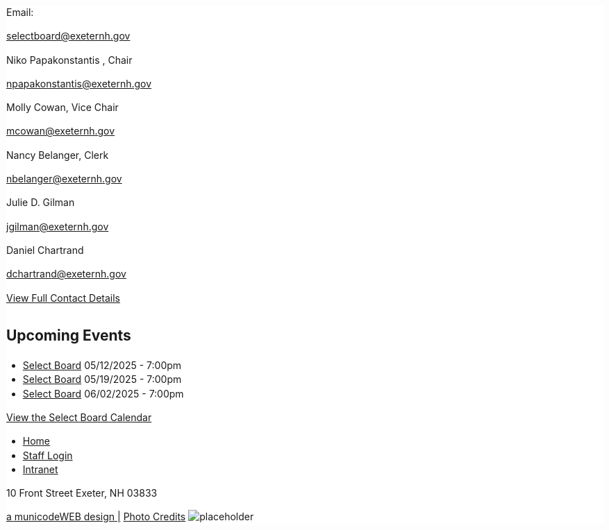 Email:

 [selectboard@exeternh.gov](mailto:selectboard@exeternh.gov) 

 

 Niko Papakonstantis , Chair

 [npapakonstantis@exeternh.gov](mailto:npapakonstantis@exeternh.gov) 

Molly Cowan, Vice Chair

 [mcowan@exeternh.gov](mailto:mcowan@exeternh.gov) 

Nancy Belanger, Clerk 

 [nbelanger@exeternh.gov](mailto:nbelanger@exeternh.gov) 

Julie D. Gilman

 [jgilman@exeternh.gov](mailto:jgilman@exeternh.gov) 

Daniel Chartrand

 [dchartrand@exeternh.gov](mailto:dchartrand@exeternh.gov) 

  [View Full Contact Details](https://www.exeternh.gov/bos/select-board-contact-information)  

## Upcoming Events

 *   [Select Board](https://www.exeternh.gov/bos/select-board-193)  05/12/2025 - 7:00pm 
 *   [Select Board](https://www.exeternh.gov/bos/select-board-195)  05/19/2025 - 7:00pm 
 *   [Select Board](https://www.exeternh.gov/bos/select-board-198)  06/02/2025 - 7:00pm 

 [View the Select Board Calendar](https://www.exeternh.gov/calendar?field_microsite_tid=341) 

 *  [Home](https://www.exeternh.gov/) 
 *  [Staff Login](https://www.exeternh.gov/user/login?current=node/13401) 
 *  [Intranet](http://intranet.exeternh.gov/login) 

10 Front Street Exeter, NH 03833

  [a municodeWEB design |](http://www.ahaconsulting.com/)  [Photo Credits](https://www.exeternh.gov/bos/node/61775)   ![placeholder](images/739d4440cd86f15d00522980f45d909a7363723738d8b5cdd965a79aee19ae92.png)  